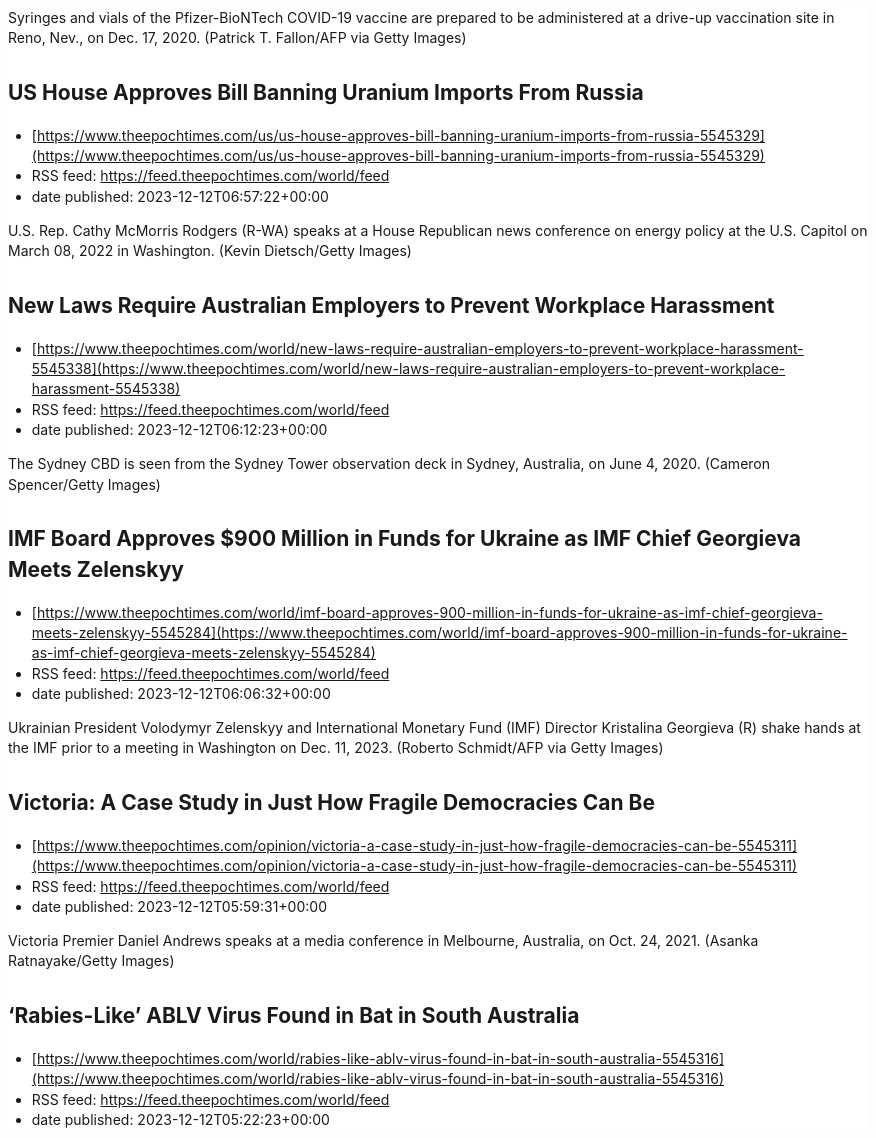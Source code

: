 Syringes and vials of the Pfizer-BioNTech COVID-19 vaccine are prepared to be administered at a drive-up vaccination site in Reno, Nev., on Dec. 17, 2020. (Patrick T. Fallon/AFP via Getty Images)

## US House Approves Bill Banning Uranium Imports From Russia
 - [https://www.theepochtimes.com/us/us-house-approves-bill-banning-uranium-imports-from-russia-5545329](https://www.theepochtimes.com/us/us-house-approves-bill-banning-uranium-imports-from-russia-5545329)
 - RSS feed: https://feed.theepochtimes.com/world/feed
 - date published: 2023-12-12T06:57:22+00:00

U.S. Rep. Cathy McMorris Rodgers (R-WA) speaks at a House Republican news conference on energy policy at the U.S. Capitol on March 08, 2022 in Washington. (Kevin Dietsch/Getty Images)

## New Laws Require Australian Employers to Prevent Workplace Harassment
 - [https://www.theepochtimes.com/world/new-laws-require-australian-employers-to-prevent-workplace-harassment-5545338](https://www.theepochtimes.com/world/new-laws-require-australian-employers-to-prevent-workplace-harassment-5545338)
 - RSS feed: https://feed.theepochtimes.com/world/feed
 - date published: 2023-12-12T06:12:23+00:00

The Sydney CBD is seen from the Sydney Tower observation deck in Sydney, Australia, on June 4, 2020. (Cameron Spencer/Getty Images)

## IMF Board Approves $900 Million in Funds for Ukraine as IMF Chief Georgieva Meets Zelenskyy
 - [https://www.theepochtimes.com/world/imf-board-approves-900-million-in-funds-for-ukraine-as-imf-chief-georgieva-meets-zelenskyy-5545284](https://www.theepochtimes.com/world/imf-board-approves-900-million-in-funds-for-ukraine-as-imf-chief-georgieva-meets-zelenskyy-5545284)
 - RSS feed: https://feed.theepochtimes.com/world/feed
 - date published: 2023-12-12T06:06:32+00:00

Ukrainian President Volodymyr Zelenskyy and International Monetary Fund (IMF) Director Kristalina Georgieva (R) shake hands at the IMF prior to a meeting in Washington on Dec. 11, 2023. (Roberto Schmidt/AFP via Getty Images)

## Victoria: A Case Study in Just How Fragile Democracies Can Be
 - [https://www.theepochtimes.com/opinion/victoria-a-case-study-in-just-how-fragile-democracies-can-be-5545311](https://www.theepochtimes.com/opinion/victoria-a-case-study-in-just-how-fragile-democracies-can-be-5545311)
 - RSS feed: https://feed.theepochtimes.com/world/feed
 - date published: 2023-12-12T05:59:31+00:00

Victoria Premier Daniel Andrews speaks at a media conference in Melbourne, Australia, on Oct. 24, 2021. (Asanka Ratnayake/Getty Images)

## ‘Rabies-Like’ ABLV Virus Found in Bat in South Australia
 - [https://www.theepochtimes.com/world/rabies-like-ablv-virus-found-in-bat-in-south-australia-5545316](https://www.theepochtimes.com/world/rabies-like-ablv-virus-found-in-bat-in-south-australia-5545316)
 - RSS feed: https://feed.theepochtimes.com/world/feed
 - date published: 2023-12-12T05:22:23+00:00

